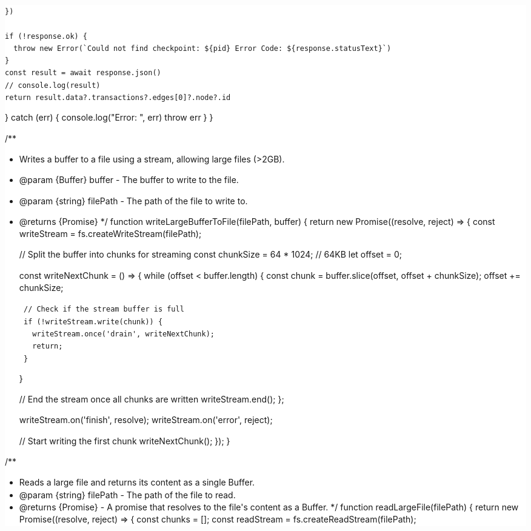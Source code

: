     })

    if (!response.ok) {
      throw new Error(`Could not find checkpoint: ${pid} Error Code: ${response.statusText}`)
    }
    const result = await response.json()
    // console.log(result)
    return result.data?.transactions?.edges[0]?.node?.id
  } catch (err) {
    console.log("Error: ", err)
    throw err
  }
}

/**
 * Writes a buffer to a file using a stream, allowing large files (>2GB).
 * @param {Buffer} buffer - The buffer to write to the file.
 * @param {string} filePath - The path of the file to write to.
 * @returns {Promise<void>}
 */
function writeLargeBufferToFile(filePath, buffer) {
  return new Promise((resolve, reject) => {
    const writeStream = fs.createWriteStream(filePath);

    // Split the buffer into chunks for streaming
    const chunkSize = 64 * 1024; // 64KB
    let offset = 0;

    const writeNextChunk = () => {
      while (offset < buffer.length) {
        const chunk = buffer.slice(offset, offset + chunkSize);
        offset += chunkSize;

        // Check if the stream buffer is full
        if (!writeStream.write(chunk)) {
          writeStream.once('drain', writeNextChunk);
          return;
        }
      }

      // End the stream once all chunks are written
      writeStream.end();
    };

    writeStream.on('finish', resolve);
    writeStream.on('error', reject);

    // Start writing the first chunk
    writeNextChunk();
  });
}

/**
 * Reads a large file and returns its content as a single Buffer.
 * @param {string} filePath - The path of the file to read.
 * @returns {Promise<Buffer>} - A promise that resolves to the file's content as a Buffer.
 */
function readLargeFile(filePath) {
  return new Promise((resolve, reject) => {
    const chunks = [];
    const readStream = fs.createReadStream(filePath);

